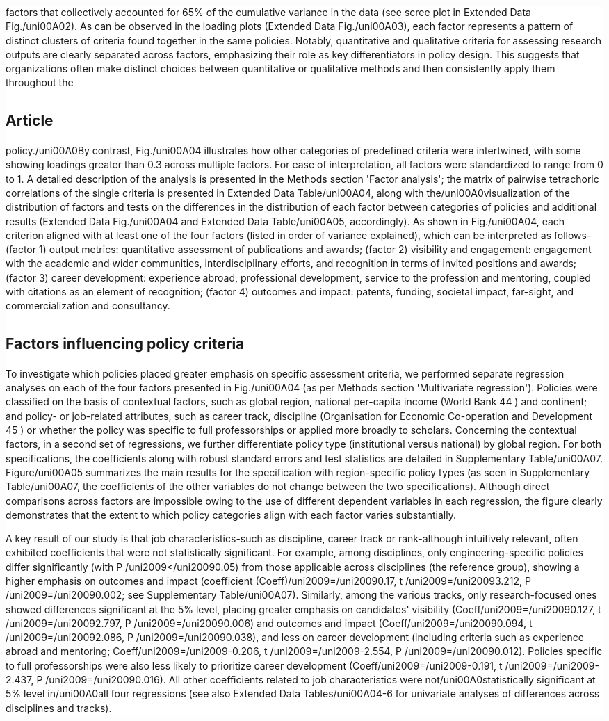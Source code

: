 factors that collectively accounted for 65% of the cumulative variance in the data (see scree plot in Extended Data Fig./uni00A02). As can be observed in the loading plots (Extended Data Fig./uni00A03), each factor represents a pattern of distinct clusters of criteria found together in the same policies. Notably, quantitative and qualitative criteria for assessing research outputs are clearly separated across factors, emphasizing their role as key differentiators in policy design. This suggests that organizations often make distinct choices between quantitative or qualitative methods and then consistently apply them throughout the

## Article

policy./uni00A0By contrast, Fig./uni00A04 illustrates how other categories of predefined criteria were intertwined, with some showing loadings greater than 0.3 across multiple factors. For ease of interpretation, all factors were standardized to range from 0 to 1. A detailed description of the analysis is presented in the Methods section 'Factor analysis'; the matrix of pairwise tetrachoric correlations of the single criteria is presented in Extended Data Table/uni00A04, along with the/uni00A0visualization of the distribution of factors and tests on the differences in the distribution of each factor between categories of policies and additional results (Extended Data Fig./uni00A04 and Extended Data Table/uni00A05, accordingly). As shown in Fig./uni00A04, each criterion aligned with at least one of the four factors (listed in order of variance explained), which can be interpreted as follows-(factor 1) output metrics: quantitative assessment of publications and awards; (factor 2) visibility and engagement: engagement with the academic and wider communities, interdisciplinary efforts, and recognition in terms of invited positions and awards; (factor 3) career development: experience abroad, professional development, service to the profession and mentoring, coupled with citations as an element of recognition; (factor 4) outcomes and impact: patents, funding, societal impact, far-sight, and commercialization and consultancy.

## Factors influencing policy criteria

To investigate which policies placed greater emphasis on specific assessment criteria, we performed separate regression analyses on each of the four factors presented in Fig./uni00A04 (as per Methods section 'Multivariate regression'). Policies were classified on the basis of contextual factors, such as global region, national per-capita income (World Bank 44 ) and continent; and policy- or job-related attributes, such as career track, discipline (Organisation for Economic Co-operation and Development 45 ) or whether the policy was specific to full professorships or applied more broadly to scholars. Concerning the contextual factors, in a second set of regressions, we further differentiate policy type (institutional versus national) by global region. For both specifications, the coefficients along with robust standard errors and test statistics are detailed in Supplementary Table/uni00A07. Figure/uni00A05 summarizes the main results for the specification with region-specific policy types (as seen in Supplementary Table/uni00A07, the coefficients of the other variables do not change between the two specifications). Although direct comparisons across factors are impossible owing to the use of different dependent variables in each regression, the figure clearly demonstrates that the extent to which policy categories align with each factor varies substantially.

A key result of our study is that job characteristics-such as discipline, career track or rank-although intuitively relevant, often exhibited coefficients that were not statistically significant. For example, among disciplines, only engineering-specific policies differ significantly (with P /uni2009</uni20090.05) from those applicable across disciplines (the reference group), showing a higher emphasis on outcomes and impact (coefficient (Coeff)/uni2009=/uni20090.17, t /uni2009=/uni20093.212, P /uni2009=/uni20090.002; see Supplementary Table/uni00A07). Similarly, among the various tracks, only research-focused ones showed differences significant at the 5% level, placing greater emphasis on candidates' visibility (Coeff/uni2009=/uni20090.127, t /uni2009=/uni20092.797, P /uni2009=/uni20090.006) and outcomes and impact (Coeff/uni2009=/uni20090.094, t /uni2009=/uni20092.086, P /uni2009=/uni20090.038), and less on career development (including criteria such as experience abroad and mentoring; Coeff/uni2009=/uni2009-0.206, t /uni2009=/uni2009-2.554, P /uni2009=/uni20090.012). Policies specific to full professorships were also less likely to prioritize career development (Coeff/uni2009=/uni2009-0.191, t /uni2009=/uni2009-2.437, P /uni2009=/uni20090.016). All other coefficients related to job characteristics were not/uni00A0statistically significant at 5% level in/uni00A0all four regressions (see also Extended Data Tables/uni00A04-6 for univariate analyses of differences across disciplines and tracks).
